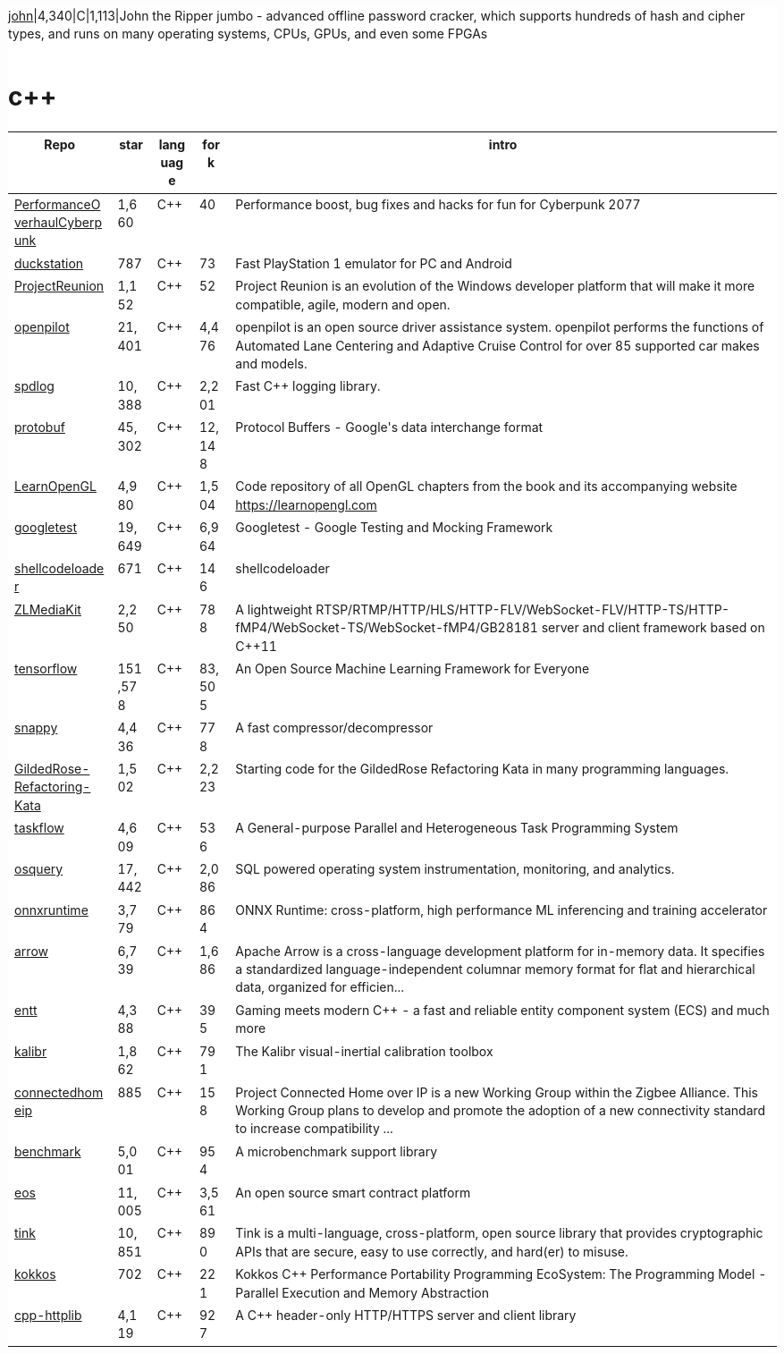 [john](https://github.com/openwall/john)|4,340|C|1,113|John the Ripper jumbo - advanced offline password cracker, which supports hundreds of hash and cipher types, and runs on many operating systems, CPUs, GPUs, and even some FPGAs


# c++

Repo|star|language|fork|intro
-|-|-|-|-
[PerformanceOverhaulCyberpunk](https://github.com/yamashi/PerformanceOverhaulCyberpunk)|1,660|C++|40|Performance boost, bug fixes and hacks for fun for Cyberpunk 2077
[duckstation](https://github.com/stenzek/duckstation)|787|C++|73|Fast PlayStation 1 emulator for PC and Android
[ProjectReunion](https://github.com/microsoft/ProjectReunion)|1,152|C++|52|Project Reunion is an evolution of the Windows developer platform that will make it more compatible, agile, modern and open.
[openpilot](https://github.com/commaai/openpilot)|21,401|C++|4,476|openpilot is an open source driver assistance system. openpilot performs the functions of Automated Lane Centering and Adaptive Cruise Control for over 85 supported car makes and models.
[spdlog](https://github.com/gabime/spdlog)|10,388|C++|2,201|Fast C++ logging library.
[protobuf](https://github.com/protocolbuffers/protobuf)|45,302|C++|12,148|Protocol Buffers - Google's data interchange format
[LearnOpenGL](https://github.com/JoeyDeVries/LearnOpenGL)|4,980|C++|1,504|Code repository of all OpenGL chapters from the book and its accompanying website https://learnopengl.com
[googletest](https://github.com/google/googletest)|19,649|C++|6,964|Googletest - Google Testing and Mocking Framework
[shellcodeloader](https://github.com/knownsec/shellcodeloader)|671|C++|146|shellcodeloader
[ZLMediaKit](https://github.com/xia-chu/ZLMediaKit)|2,250|C++|788|A lightweight RTSP/RTMP/HTTP/HLS/HTTP-FLV/WebSocket-FLV/HTTP-TS/HTTP-fMP4/WebSocket-TS/WebSocket-fMP4/GB28181 server and client framework based on C++11
[tensorflow](https://github.com/tensorflow/tensorflow)|151,578|C++|83,505|An Open Source Machine Learning Framework for Everyone
[snappy](https://github.com/google/snappy)|4,436|C++|778|A fast compressor/decompressor
[GildedRose-Refactoring-Kata](https://github.com/emilybache/GildedRose-Refactoring-Kata)|1,502|C++|2,223|Starting code for the GildedRose Refactoring Kata in many programming languages.
[taskflow](https://github.com/taskflow/taskflow)|4,609|C++|536|A General-purpose Parallel and Heterogeneous Task Programming System
[osquery](https://github.com/osquery/osquery)|17,442|C++|2,086|SQL powered operating system instrumentation, monitoring, and analytics.
[onnxruntime](https://github.com/microsoft/onnxruntime)|3,779|C++|864|ONNX Runtime: cross-platform, high performance ML inferencing and training accelerator
[arrow](https://github.com/apache/arrow)|6,739|C++|1,686|Apache Arrow is a cross-language development platform for in-memory data. It specifies a standardized language-independent columnar memory format for flat and hierarchical data, organized for efficien...
[entt](https://github.com/skypjack/entt)|4,388|C++|395|Gaming meets modern C++ - a fast and reliable entity component system (ECS) and much more
[kalibr](https://github.com/ethz-asl/kalibr)|1,862|C++|791|The Kalibr visual-inertial calibration toolbox
[connectedhomeip](https://github.com/project-chip/connectedhomeip)|885|C++|158|Project Connected Home over IP is a new Working Group within the Zigbee Alliance. This Working Group plans to develop and promote the adoption of a new connectivity standard to increase compatibility ...
[benchmark](https://github.com/google/benchmark)|5,001|C++|954|A microbenchmark support library
[eos](https://github.com/EOSIO/eos)|11,005|C++|3,561|An open source smart contract platform
[tink](https://github.com/google/tink)|10,851|C++|890|Tink is a multi-language, cross-platform, open source library that provides cryptographic APIs that are secure, easy to use correctly, and hard(er) to misuse.
[kokkos](https://github.com/kokkos/kokkos)|702|C++|221|Kokkos C++ Performance Portability Programming EcoSystem: The Programming Model - Parallel Execution and Memory Abstraction
[cpp-httplib](https://github.com/yhirose/cpp-httplib)|4,119|C++|927|A C++ header-only HTTP/HTTPS server and client library
